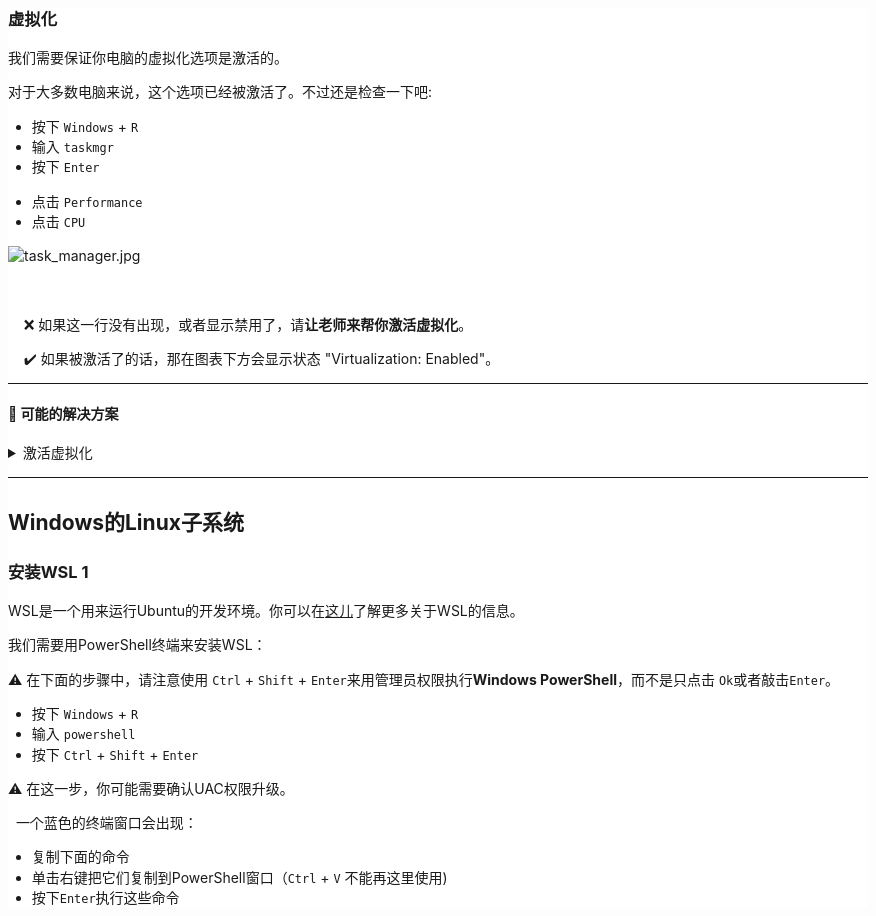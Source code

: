 
### 虚拟化


我们需要保证你电脑的虚拟化选项是激活的。

对于大多数电脑来说，这个选项已经被激活了。不过还是检查一下吧:


- 按下 `Windows` + `R`
- 输入  `taskmgr`
- 按下 `Enter`
>
>
- 点击 `Performance`
- 点击 `CPU`


![task_manager.jpg](images/task_manager.jpg)

&nbsp;

&nbsp;&nbsp;&nbsp; :x: 如果这一行没有出现，或者显示禁用了，请**让老师来帮你激活虚拟化**。

&nbsp;&nbsp;&nbsp; :heavy_check_mark: 如果被激活了的话，那在图表下方会显示状态 "Virtualization: Enabled"。


---

#### :wrench: 可能的解决方案

<details><summary>激活虚拟化</summary></details>

---


## Windows的Linux子系统
### 安装WSL 1
WSL是一个用来运行Ubuntu的开发环境。你可以在[这儿](https://docs.microsoft.com/en-us/windows/wsl/faq)了解更多关于WSL的信息。

我们需要用PowerShell终端来安装WSL：


:warning: 在下面的步骤中，请注意使用 `Ctrl` + `Shift` + `Enter`来用管理员权限执行**Windows PowerShell**，而不是只点击 `Ok`或者敲击`Enter`。


- 按下 `Windows` + `R`
- 输入  `powershell`
- 按下 `Ctrl` + `Shift` + `Enter`


:warning: 在这一步，你可能需要确认UAC权限升级。


&nbsp;
一个蓝色的终端窗口会出现：


- 复制下面的命令
- 单击右键把它们复制到PowerShell窗口（`Ctrl` + `V` 不能再这里使用)
- 按下`Enter`执行这些命令
